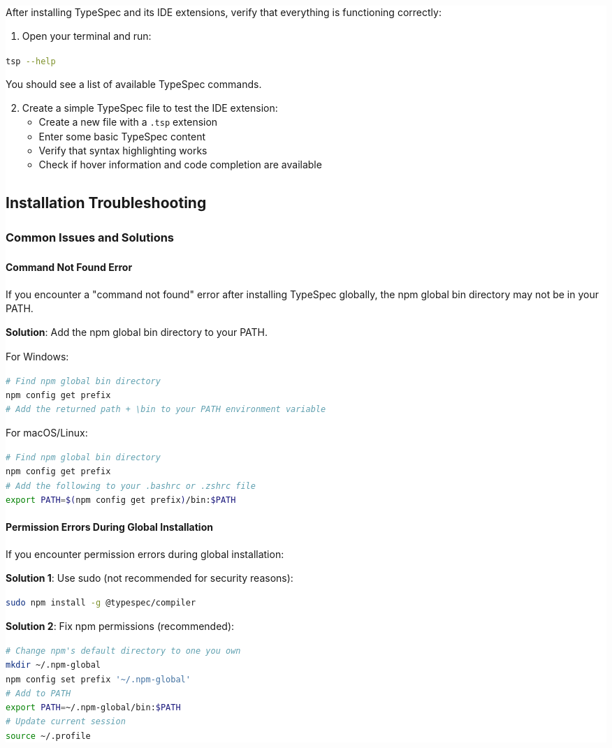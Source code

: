 After installing TypeSpec and its IDE extensions, verify that everything is functioning correctly:

1. Open your terminal and run:

```bash
tsp --help
```

You should see a list of available TypeSpec commands.

2. Create a simple TypeSpec file to test the IDE extension:
   - Create a new file with a `.tsp` extension
   - Enter some basic TypeSpec content
   - Verify that syntax highlighting works
   - Check if hover information and code completion are available

## Installation Troubleshooting

### Common Issues and Solutions

#### Command Not Found Error

If you encounter a "command not found" error after installing TypeSpec globally, the npm global bin directory may not be in your PATH.

**Solution**: Add the npm global bin directory to your PATH.

For Windows:

```bash
# Find npm global bin directory
npm config get prefix
# Add the returned path + \bin to your PATH environment variable
```

For macOS/Linux:

```bash
# Find npm global bin directory
npm config get prefix
# Add the following to your .bashrc or .zshrc file
export PATH=$(npm config get prefix)/bin:$PATH
```

#### Permission Errors During Global Installation

If you encounter permission errors during global installation:

**Solution 1**: Use sudo (not recommended for security reasons):

```bash
sudo npm install -g @typespec/compiler
```

**Solution 2**: Fix npm permissions (recommended):

```bash
# Change npm's default directory to one you own
mkdir ~/.npm-global
npm config set prefix '~/.npm-global'
# Add to PATH
export PATH=~/.npm-global/bin:$PATH
# Update current session
source ~/.profile
```
